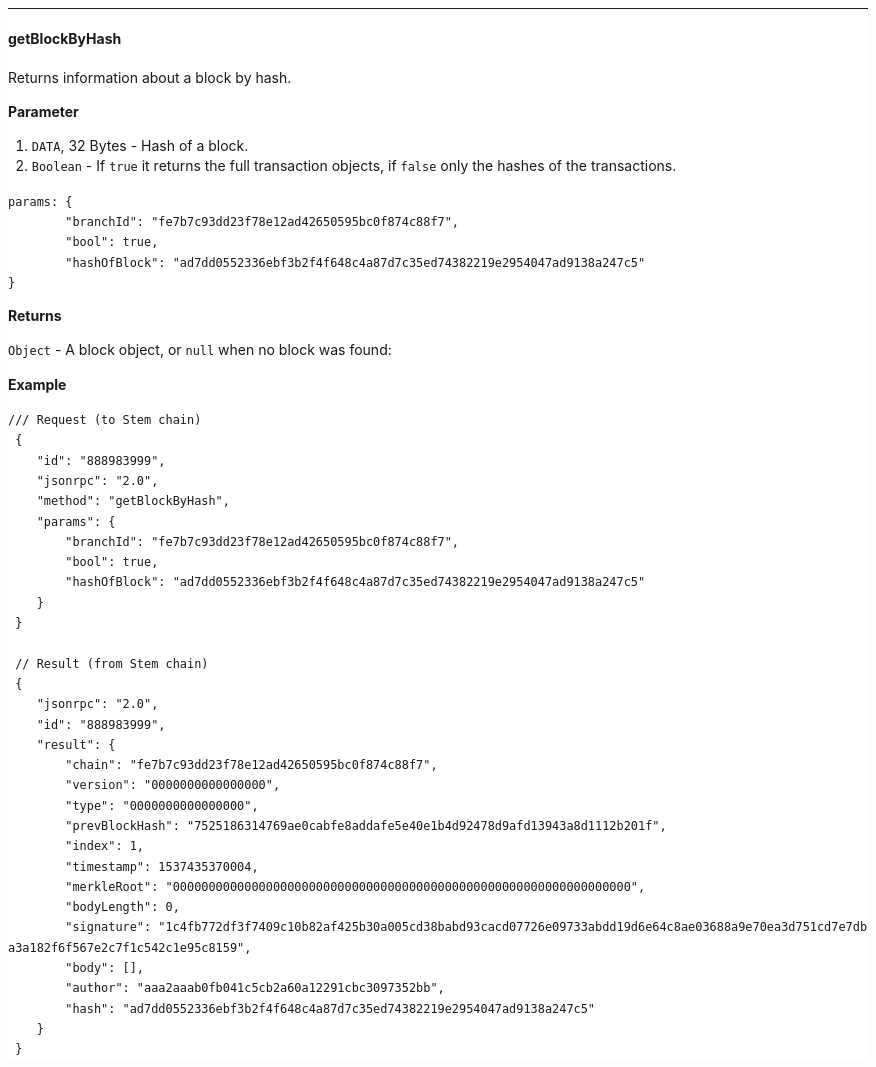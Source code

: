 ```
```
  
-----

#### getBlockByHash

Returns information about a block by hash.

**Parameter**

1. `DATA`, 32 Bytes - Hash of a block.
2. `Boolean` - If `true` it returns the full transaction objects, if `false` only the hashes of the transactions.

```
params: {
 		"branchId": "fe7b7c93dd23f78e12ad42650595bc0f874c88f7",
 		"bool": true,
 		"hashOfBlock": "ad7dd0552336ebf3b2f4f648c4a87d7c35ed74382219e2954047ad9138a247c5"
}
```

**Returns**

`Object` - A block object, or `null` when no block was found:


**Example**

```
/// Request (to Stem chain)
 {
 	"id": "888983999",
 	"jsonrpc": "2.0",
 	"method": "getBlockByHash",
 	"params": {
 		"branchId": "fe7b7c93dd23f78e12ad42650595bc0f874c88f7",
 		"bool": true,
 		"hashOfBlock": "ad7dd0552336ebf3b2f4f648c4a87d7c35ed74382219e2954047ad9138a247c5"
 	}
 }
 
 // Result (from Stem chain)
 {
 	"jsonrpc": "2.0",
 	"id": "888983999",
 	"result": {
 		"chain": "fe7b7c93dd23f78e12ad42650595bc0f874c88f7",
 		"version": "0000000000000000",
 		"type": "0000000000000000",
 		"prevBlockHash": "7525186314769ae0cabfe8addafe5e40e1b4d92478d9afd13943a8d1112b201f",
 		"index": 1,
 		"timestamp": 1537435370004,
 		"merkleRoot": "0000000000000000000000000000000000000000000000000000000000000000",
 		"bodyLength": 0,
 		"signature": "1c4fb772df3f7409c10b82af425b30a005cd38babd93cacd07726e09733abdd19d6e64c8ae03688a9e70ea3d751cd7e7dba3a182f6f567e2c7f1c542c1e95c8159",
 		"body": [],
 		"author": "aaa2aaab0fb041c5cb2a60a12291cbc3097352bb",
 		"hash": "ad7dd0552336ebf3b2f4f648c4a87d7c35ed74382219e2954047ad9138a247c5"
 	}
 }
```
  